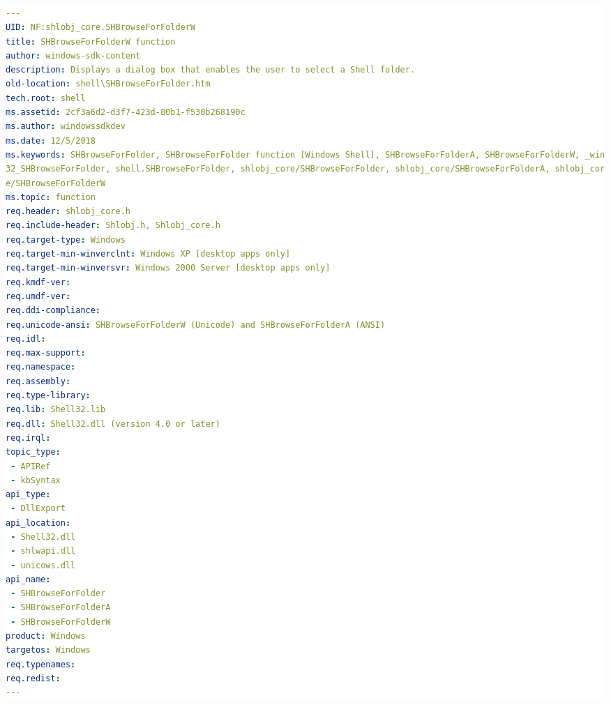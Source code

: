 ```yaml
---
UID: NF:shlobj_core.SHBrowseForFolderW
title: SHBrowseForFolderW function
author: windows-sdk-content
description: Displays a dialog box that enables the user to select a Shell folder.
old-location: shell\SHBrowseForFolder.htm
tech.root: shell
ms.assetid: 2cf3a6d2-d3f7-423d-80b1-f530b268190c
ms.author: windowssdkdev
ms.date: 12/5/2018
ms.keywords: SHBrowseForFolder, SHBrowseForFolder function [Windows Shell], SHBrowseForFolderA, SHBrowseForFolderW, _win32_SHBrowseForFolder, shell.SHBrowseForFolder, shlobj_core/SHBrowseForFolder, shlobj_core/SHBrowseForFolderA, shlobj_core/SHBrowseForFolderW
ms.topic: function
req.header: shlobj_core.h
req.include-header: Shlobj.h, Shlobj_core.h
req.target-type: Windows
req.target-min-winverclnt: Windows XP [desktop apps only]
req.target-min-winversvr: Windows 2000 Server [desktop apps only]
req.kmdf-ver: 
req.umdf-ver: 
req.ddi-compliance: 
req.unicode-ansi: SHBrowseForFolderW (Unicode) and SHBrowseForFolderA (ANSI)
req.idl: 
req.max-support: 
req.namespace: 
req.assembly: 
req.type-library: 
req.lib: Shell32.lib
req.dll: Shell32.dll (version 4.0 or later)
req.irql: 
topic_type:
 - APIRef
 - kbSyntax
api_type:
 - DllExport
api_location:
 - Shell32.dll
 - shlwapi.dll
 - unicows.dll
api_name:
 - SHBrowseForFolder
 - SHBrowseForFolderA
 - SHBrowseForFolderW
product: Windows
targetos: Windows
req.typenames: 
req.redist: 
---
```
